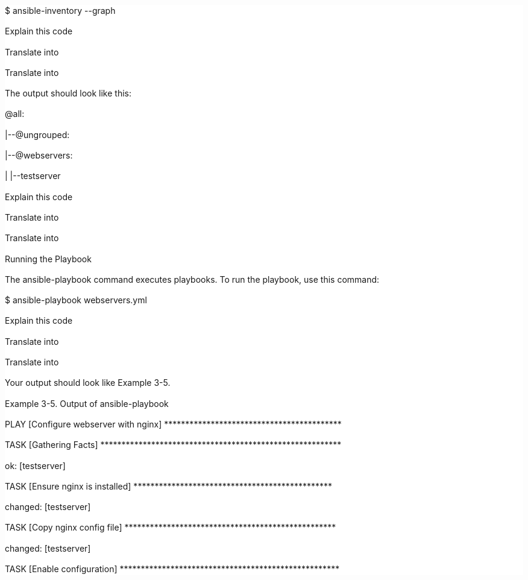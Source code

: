 \$ ansible-inventory \--graph

Explain this code

Translate into

Translate into

The output should look like this:

\@all:

\|\--@ungrouped:

\|\--@webservers:

\| \|\--testserver

Explain this code

Translate into

Translate into

Running the Playbook

The ansible-playbook command executes playbooks. To run the playbook,
use this command:

\$ ansible-playbook webservers.yml

Explain this code

Translate into

Translate into

Your output should look like Example 3-5.

Example 3-5. Output of ansible-playbook

PLAY \[Configure webserver with nginx\]
\*\*\*\*\*\*\*\*\*\*\*\*\*\*\*\*\*\*\*\*\*\*\*\*\*\*\*\*\*\*\*\*\*\*\*\*\*\*\*\*\*\*

TASK \[Gathering Facts\]
\*\*\*\*\*\*\*\*\*\*\*\*\*\*\*\*\*\*\*\*\*\*\*\*\*\*\*\*\*\*\*\*\*\*\*\*\*\*\*\*\*\*\*\*\*\*\*\*\*\*\*\*\*\*\*\*\*

ok: \[testserver\]

TASK \[Ensure nginx is installed\]
\*\*\*\*\*\*\*\*\*\*\*\*\*\*\*\*\*\*\*\*\*\*\*\*\*\*\*\*\*\*\*\*\*\*\*\*\*\*\*\*\*\*\*\*\*\*\*

changed: \[testserver\]

TASK \[Copy nginx config file\]
\*\*\*\*\*\*\*\*\*\*\*\*\*\*\*\*\*\*\*\*\*\*\*\*\*\*\*\*\*\*\*\*\*\*\*\*\*\*\*\*\*\*\*\*\*\*\*\*\*\*

changed: \[testserver\]

TASK \[Enable configuration\]
\*\*\*\*\*\*\*\*\*\*\*\*\*\*\*\*\*\*\*\*\*\*\*\*\*\*\*\*\*\*\*\*\*\*\*\*\*\*\*\*\*\*\*\*\*\*\*\*\*\*\*\*
